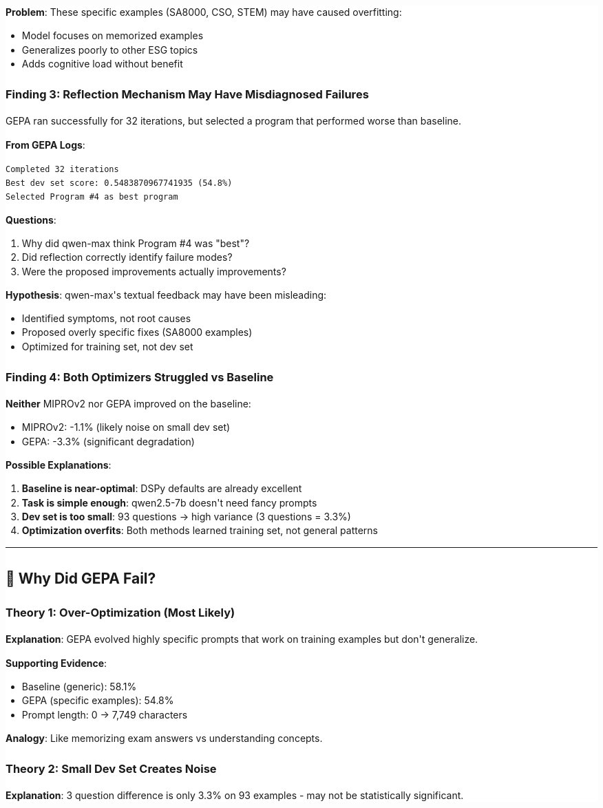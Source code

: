 **Problem**: These specific examples (SA8000, CSO, STEM) may have caused overfitting:
- Model focuses on memorized examples
- Generalizes poorly to other ESG topics
- Adds cognitive load without benefit

### Finding 3: Reflection Mechanism May Have Misdiagnosed Failures
GEPA ran successfully for 32 iterations, but selected a program that performed worse than baseline.

**From GEPA Logs**:
```
Completed 32 iterations
Best dev set score: 0.5483870967741935 (54.8%)
Selected Program #4 as best program
```

**Questions**:
1. Why did qwen-max think Program #4 was "best"?
2. Did reflection correctly identify failure modes?
3. Were the proposed improvements actually improvements?

**Hypothesis**: qwen-max's textual feedback may have been misleading:
- Identified symptoms, not root causes
- Proposed overly specific fixes (SA8000 examples)
- Optimized for training set, not dev set

### Finding 4: Both Optimizers Struggled vs Baseline
**Neither** MIPROv2 nor GEPA improved on the baseline:
- MIPROv2: -1.1% (likely noise on small dev set)
- GEPA: -3.3% (significant degradation)

**Possible Explanations**:
1. **Baseline is near-optimal**: DSPy defaults are already excellent
2. **Task is simple enough**: qwen2.5-7b doesn't need fancy prompts
3. **Dev set is too small**: 93 questions → high variance (3 questions = 3.3%)
4. **Optimization overfits**: Both methods learned training set, not general patterns

---

## 🧩 Why Did GEPA Fail?

### Theory 1: Over-Optimization (Most Likely)
**Explanation**: GEPA evolved highly specific prompts that work on training examples but don't generalize.

**Supporting Evidence**:
- Baseline (generic): 58.1%
- GEPA (specific examples): 54.8%
- Prompt length: 0 → 7,749 characters

**Analogy**: Like memorizing exam answers vs understanding concepts.

### Theory 2: Small Dev Set Creates Noise
**Explanation**: 3 question difference is only 3.3% on 93 examples - may not be statistically significant.
